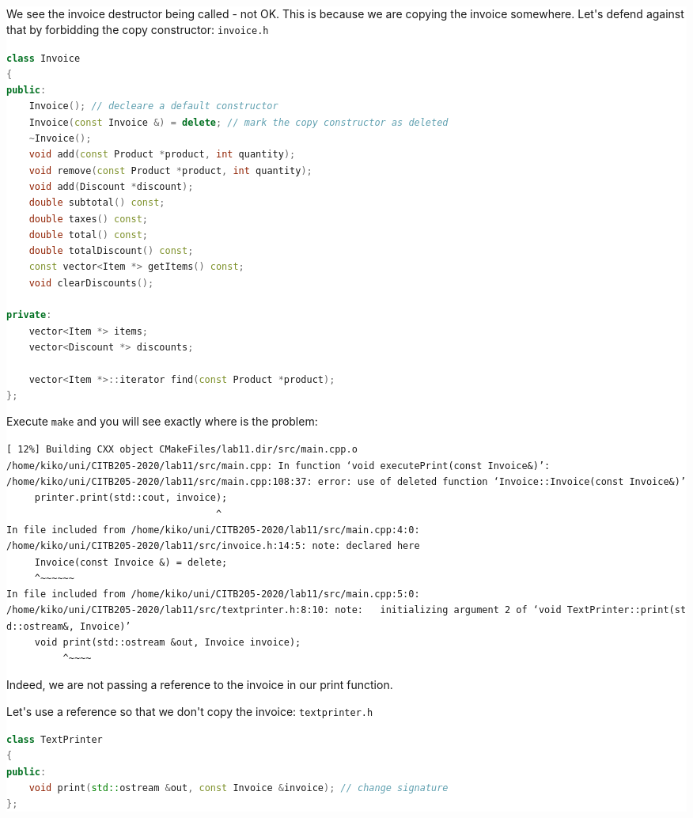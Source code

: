 We see the invoice destructor being called - not OK. This is because we are copying the invoice somewhere. Let's defend against that by forbidding the copy constructor:
`invoice.h`
```c++
class Invoice
{
public:
    Invoice(); // decleare a default constructor
    Invoice(const Invoice &) = delete; // mark the copy constructor as deleted
    ~Invoice();
    void add(const Product *product, int quantity);
    void remove(const Product *product, int quantity);
    void add(Discount *discount);
    double subtotal() const;
    double taxes() const;
    double total() const;
    double totalDiscount() const;
    const vector<Item *> getItems() const;
    void clearDiscounts();

private:
    vector<Item *> items;
    vector<Discount *> discounts;

    vector<Item *>::iterator find(const Product *product);
};
```

Execute `make` and you will see exactly where is the problem:
~~~
[ 12%] Building CXX object CMakeFiles/lab11.dir/src/main.cpp.o
/home/kiko/uni/CITB205-2020/lab11/src/main.cpp: In function ‘void executePrint(const Invoice&)’:
/home/kiko/uni/CITB205-2020/lab11/src/main.cpp:108:37: error: use of deleted function ‘Invoice::Invoice(const Invoice&)’
     printer.print(std::cout, invoice);
                                     ^
In file included from /home/kiko/uni/CITB205-2020/lab11/src/main.cpp:4:0:
/home/kiko/uni/CITB205-2020/lab11/src/invoice.h:14:5: note: declared here
     Invoice(const Invoice &) = delete;
     ^~~~~~~
In file included from /home/kiko/uni/CITB205-2020/lab11/src/main.cpp:5:0:
/home/kiko/uni/CITB205-2020/lab11/src/textprinter.h:8:10: note:   initializing argument 2 of ‘void TextPrinter::print(std::ostream&, Invoice)’
     void print(std::ostream &out, Invoice invoice);
          ^~~~~
~~~


Indeed, we are not passing a reference to the invoice in our print function.

Let's use a reference so that we don't copy the invoice:
`textprinter.h`
```c++
class TextPrinter
{
public:
    void print(std::ostream &out, const Invoice &invoice); // change signature
};
```
